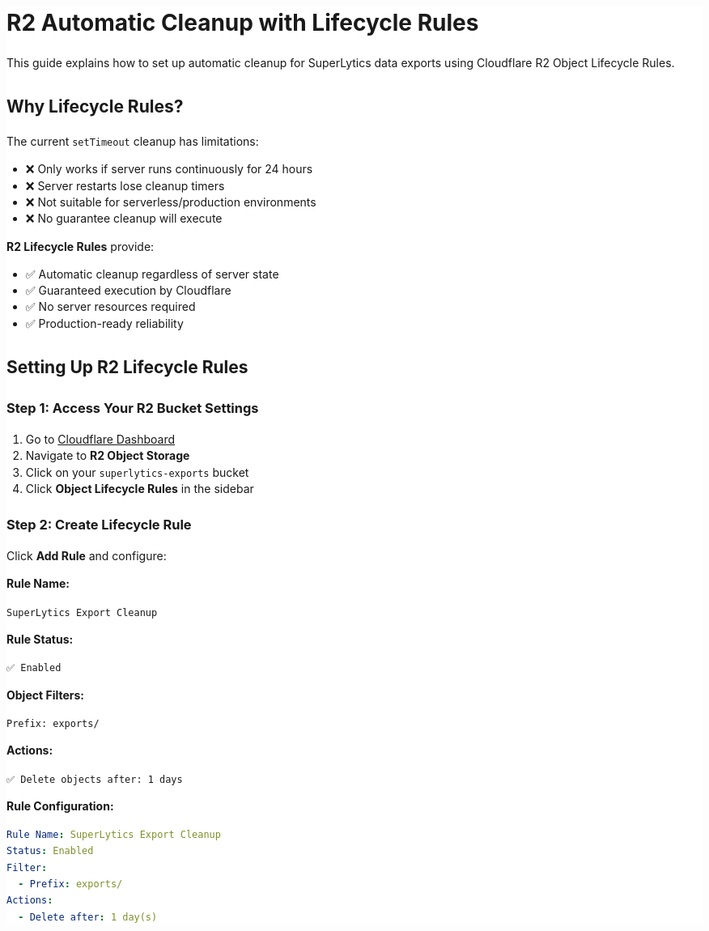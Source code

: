 # R2 Automatic Cleanup with Lifecycle Rules

This guide explains how to set up automatic cleanup for SuperLytics data exports using Cloudflare R2 Object Lifecycle Rules.

## Why Lifecycle Rules?

The current `setTimeout` cleanup has limitations:
- ❌ Only works if server runs continuously for 24 hours
- ❌ Server restarts lose cleanup timers
- ❌ Not suitable for serverless/production environments
- ❌ No guarantee cleanup will execute

**R2 Lifecycle Rules** provide:
- ✅ Automatic cleanup regardless of server state
- ✅ Guaranteed execution by Cloudflare
- ✅ No server resources required
- ✅ Production-ready reliability

## Setting Up R2 Lifecycle Rules

### Step 1: Access Your R2 Bucket Settings

1. Go to [Cloudflare Dashboard](https://dash.cloudflare.com/)
2. Navigate to **R2 Object Storage**
3. Click on your `superlytics-exports` bucket
4. Click **Object Lifecycle Rules** in the sidebar

### Step 2: Create Lifecycle Rule

Click **Add Rule** and configure:

**Rule Name:** 
```
SuperLytics Export Cleanup
```

**Rule Status:** 
```
✅ Enabled
```

**Object Filters:**
```
Prefix: exports/
```

**Actions:**
```
✅ Delete objects after: 1 days
```

**Rule Configuration:**
```yaml
Rule Name: SuperLytics Export Cleanup
Status: Enabled
Filter:
  - Prefix: exports/
Actions:
  - Delete after: 1 day(s)
```
